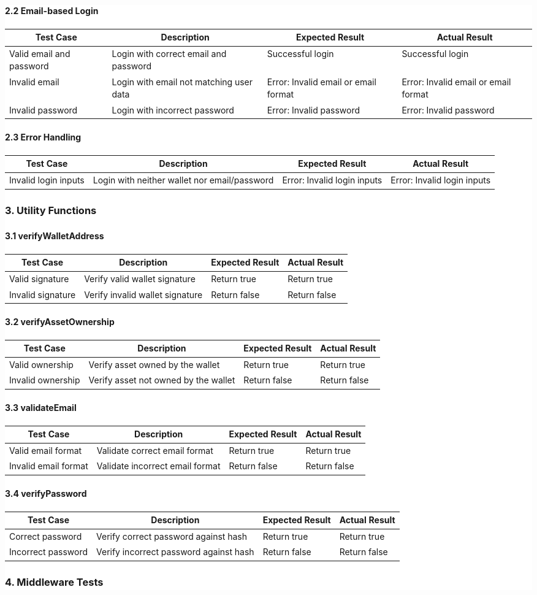 #### 2.2 Email-based Login

| Test Case                | Description                             | Expected Result                      | Actual Result                        |
| ------------------------ | --------------------------------------- | ------------------------------------ | ------------------------------------ |
| Valid email and password | Login with correct email and password   | Successful login                     | Successful login                     |
| Invalid email            | Login with email not matching user data | Error: Invalid email or email format | Error: Invalid email or email format |
| Invalid password         | Login with incorrect password           | Error: Invalid password              | Error: Invalid password              |

#### 2.3 Error Handling

| Test Case            | Description                                  | Expected Result             | Actual Result               |
| -------------------- | -------------------------------------------- | --------------------------- | --------------------------- |
| Invalid login inputs | Login with neither wallet nor email/password | Error: Invalid login inputs | Error: Invalid login inputs |

### 3. Utility Functions

#### 3.1 verifyWalletAddress

| Test Case         | Description                     | Expected Result | Actual Result |
| ----------------- | ------------------------------- | --------------- | ------------- |
| Valid signature   | Verify valid wallet signature   | Return true     | Return true   |
| Invalid signature | Verify invalid wallet signature | Return false    | Return false  |

#### 3.2 verifyAssetOwnership

| Test Case         | Description                          | Expected Result | Actual Result |
| ----------------- | ------------------------------------ | --------------- | ------------- |
| Valid ownership   | Verify asset owned by the wallet     | Return true     | Return true   |
| Invalid ownership | Verify asset not owned by the wallet | Return false    | Return false  |

#### 3.3 validateEmail

| Test Case            | Description                     | Expected Result | Actual Result |
| -------------------- | ------------------------------- | --------------- | ------------- |
| Valid email format   | Validate correct email format   | Return true     | Return true   |
| Invalid email format | Validate incorrect email format | Return false    | Return false  |

#### 3.4 verifyPassword

| Test Case          | Description                            | Expected Result | Actual Result |
| ------------------ | -------------------------------------- | --------------- | ------------- |
| Correct password   | Verify correct password against hash   | Return true     | Return true   |
| Incorrect password | Verify incorrect password against hash | Return false    | Return false  |

### 4. Middleware Tests
